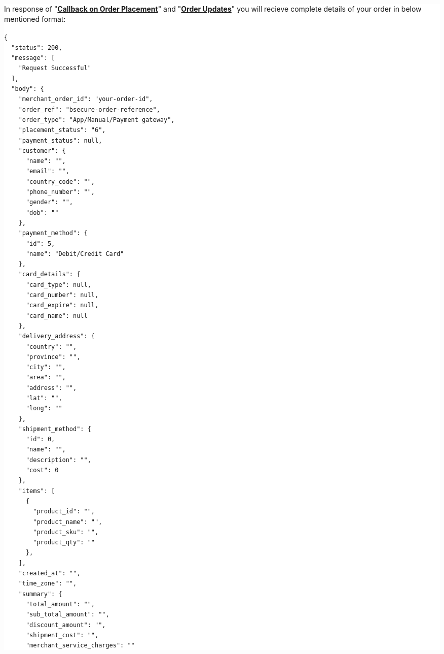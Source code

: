 
In response of "**[Callback on Order Placement](#callback-on-order-placement)**" and "**[Order Updates](#order-updates)**" you will recieve complete details of your order in below mentioned format:

```
{
  "status": 200,
  "message": [
    "Request Successful"
  ],
  "body": {
    "merchant_order_id": "your-order-id",
    "order_ref": "bsecure-order-reference",
    "order_type": "App/Manual/Payment gateway",
    "placement_status": "6",
    "payment_status": null,
    "customer": {
      "name": "",
      "email": "",
      "country_code": "",
      "phone_number": "",
      "gender": "",
      "dob": ""
    },
    "payment_method": {
      "id": 5,
      "name": "Debit/Credit Card"
    },
    "card_details": {
      "card_type": null,
      "card_number": null,
      "card_expire": null,
      "card_name": null
    },
    "delivery_address": {
      "country": "",
      "province": "",
      "city": "",
      "area": "",
      "address": "",
      "lat": "",
      "long": ""
    },
    "shipment_method": {
      "id": 0,
      "name": "",
      "description": "",
      "cost": 0
    },
    "items": [
      {
        "product_id": "",
        "product_name": "",
        "product_sku": "",
        "product_qty": ""
      },
    ],
    "created_at": "",
    "time_zone": "",
    "summary": {
      "total_amount": "",
      "sub_total_amount": "",
      "discount_amount": "",
      "shipment_cost": "",
      "merchant_service_charges": ""
```